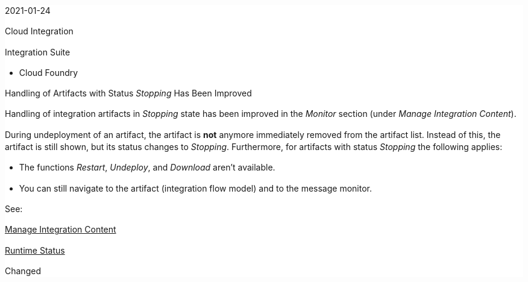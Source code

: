 
</td>
<td valign="top">

2021-01-24



</td>
</tr>
<tr>
<td valign="top">

Cloud Integration



</td>
<td valign="top">

Integration Suite



</td>
<td valign="top">

-   Cloud Foundry



</td>
<td valign="top">

Handling of Artifacts with Status *Stopping* Has Been Improved



</td>
<td valign="top">

Handling of integration artifacts in *Stopping* state has been improved in the *Monitor* section \(under *Manage Integration Content*\).

During undeployment of an artifact, the artifact is **not** anymore immediately removed from the artifact list. Instead of this, the artifact is still shown, but its status changes to *Stopping*. Furthermore, for artifacts with status *Stopping* the following applies:

-   The functions *Restart*, *Undeploy*, and *Download* aren’t available.

-   You can still navigate to the artifact \(integration flow model\) and to the message monitor.


See:

[Manage Integration Content](../Operations/manage-integration-content-09a7223.md)

[Runtime Status](../Operations/runtime-status-c14a7b1.md)



</td>
<td valign="top">

Changed
